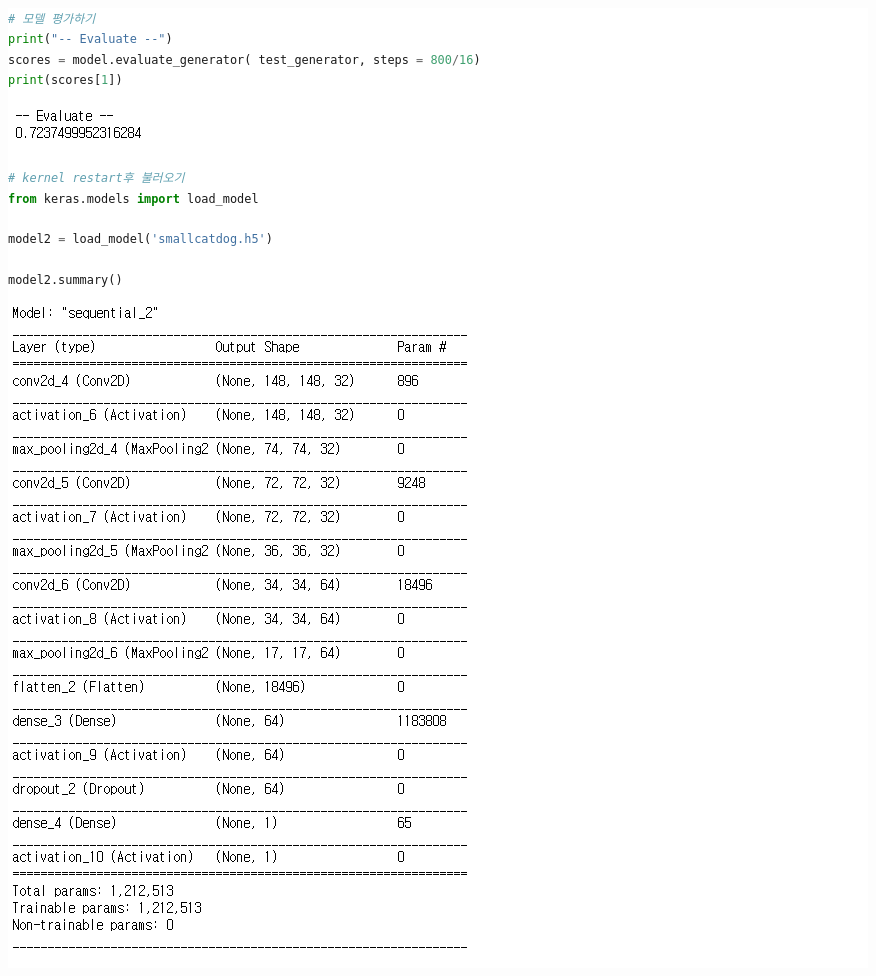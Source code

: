```python
# 모델 평가하기
print("-- Evaluate --")
scores = model.evaluate_generator( test_generator, steps = 800/16)
print(scores[1])
```



![image-20200123103417203](images/image-20200123103417203.png)

```python
# kernel restart후 불러오기
from keras.models import load_model

model2 = load_model('smallcatdog.h5')

model2.summary()
```

![image-20200123105438980](images/image-20200123105438980.png)
